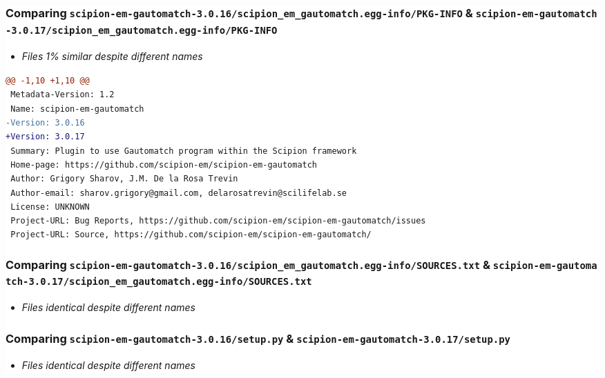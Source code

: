 ### Comparing `scipion-em-gautomatch-3.0.16/scipion_em_gautomatch.egg-info/PKG-INFO` & `scipion-em-gautomatch-3.0.17/scipion_em_gautomatch.egg-info/PKG-INFO`

 * *Files 1% similar despite different names*

```diff
@@ -1,10 +1,10 @@
 Metadata-Version: 1.2
 Name: scipion-em-gautomatch
-Version: 3.0.16
+Version: 3.0.17
 Summary: Plugin to use Gautomatch program within the Scipion framework
 Home-page: https://github.com/scipion-em/scipion-em-gautomatch
 Author: Grigory Sharov, J.M. De la Rosa Trevin
 Author-email: sharov.grigory@gmail.com, delarosatrevin@scilifelab.se
 License: UNKNOWN
 Project-URL: Bug Reports, https://github.com/scipion-em/scipion-em-gautomatch/issues
 Project-URL: Source, https://github.com/scipion-em/scipion-em-gautomatch/
```

### Comparing `scipion-em-gautomatch-3.0.16/scipion_em_gautomatch.egg-info/SOURCES.txt` & `scipion-em-gautomatch-3.0.17/scipion_em_gautomatch.egg-info/SOURCES.txt`

 * *Files identical despite different names*

### Comparing `scipion-em-gautomatch-3.0.16/setup.py` & `scipion-em-gautomatch-3.0.17/setup.py`

 * *Files identical despite different names*

